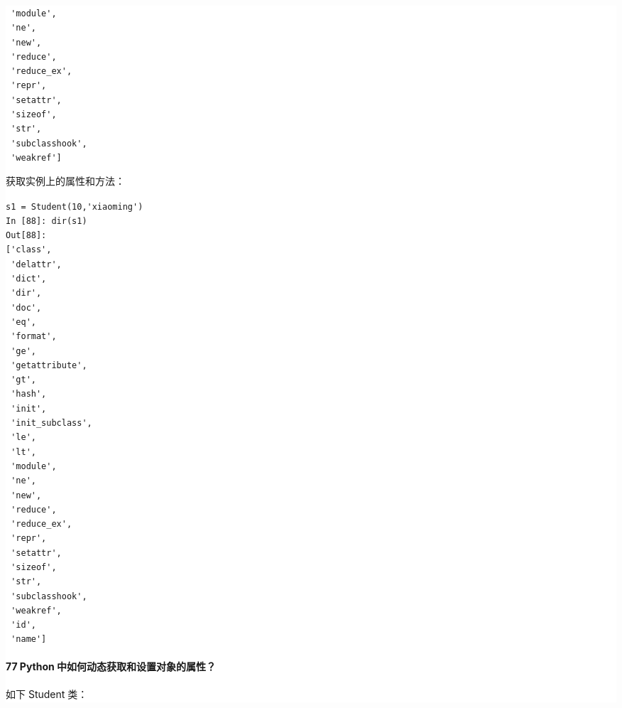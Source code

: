      'module',
     'ne',
     'new',
     'reduce',
     'reduce_ex',
     'repr',
     'setattr',
     'sizeof',
     'str',
     'subclasshook',
     'weakref']
    

获取实例上的属性和方法：

    
    
    s1 = Student(10,'xiaoming')
    In [88]: dir(s1)
    Out[88]:
    ['class',
     'delattr',
     'dict',
     'dir',
     'doc',
     'eq',
     'format',
     'ge',
     'getattribute',
     'gt',
     'hash',
     'init',
     'init_subclass',
     'le',
     'lt',
     'module',
     'ne',
     'new',
     'reduce',
     'reduce_ex',
     'repr',
     'setattr',
     'sizeof',
     'str',
     'subclasshook',
     'weakref',
     'id',
     'name']
    

#### 77 Python 中如何动态获取和设置对象的属性？

如下 Student 类：

    